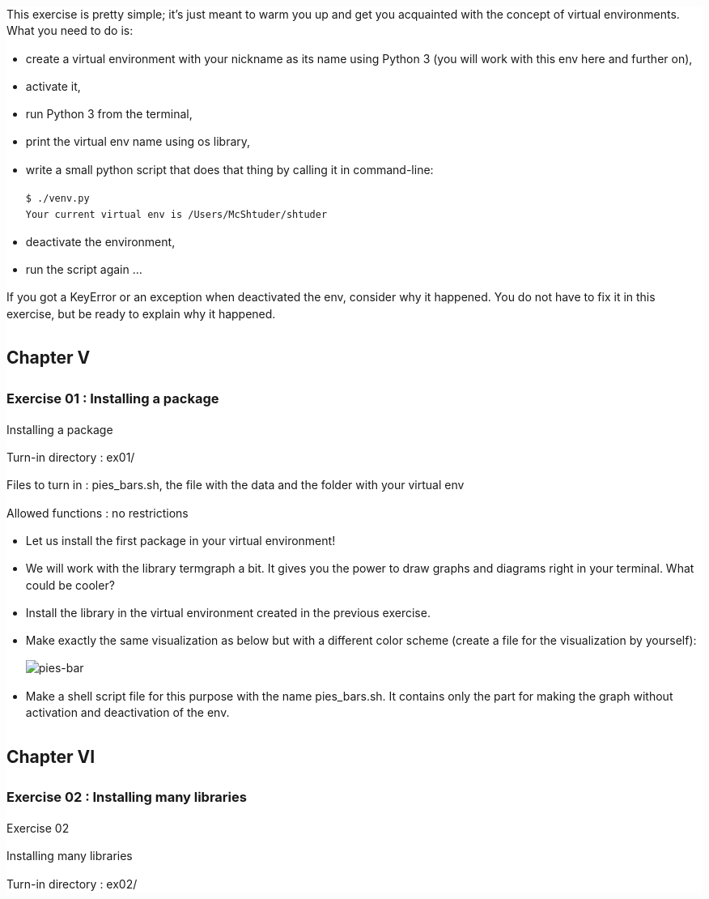 This exercise is pretty simple; it’s just meant to warm you up and get you acquainted
with the concept of virtual environments. What you need to do is:

* create a virtual environment with your nickname as its name using Python 3 (you
will work with this env here and further on),
* activate it,
* run Python 3 from the terminal,
* print the virtual env name using os library,
* write a small python script that does that thing by calling it in command-line:

    ```
    $ ./venv.py
    Your current virtual env is /Users/McShtuder/shtuder
    ```

* deactivate the environment,
* run the script again ...

If you got a KeyError or an exception when deactivated the env, consider why it happened.
You do not have to fix it in this exercise, but be ready to explain why it happened.

## Chapter V

### Exercise 01 : Installing a package

Installing a package

Turn-in directory : ex01/

Files to turn in : pies_bars.sh, the file with the data and the folder with
your virtual env

Allowed functions : no restrictions

* Let us install the first package in your virtual environment!
* We will work with the library termgraph a bit. It gives you the power to draw
graphs and diagrams right in your terminal. What could be cooler?
* Install the library in the virtual environment created in the previous exercise.
* Make exactly the same visualization as below but with a different color scheme
(create a file for the visualization by yourself):

    ![pies-bar](misc/images/pies-bar.png)

* Make a shell script file for this purpose with the name pies_bars.sh. It contains
only the part for making the graph without activation and deactivation of the env.

## Chapter VI

### Exercise 02 : Installing many libraries

Exercise 02

Installing many libraries

Turn-in directory : ex02/
